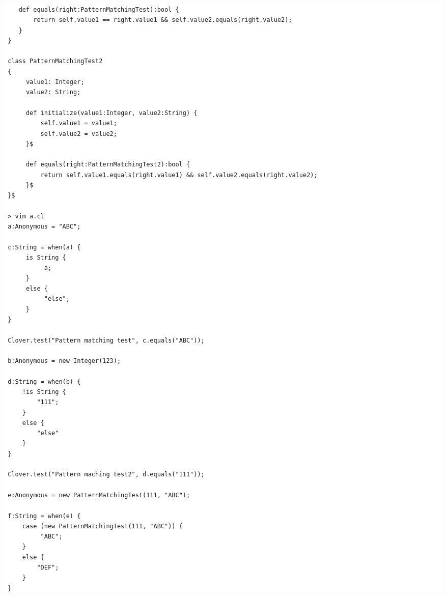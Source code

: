         def equals(right:PatternMatchingTest):bool {
            return self.value1 == right.value1 && self.value2.equals(right.value2);
        }
     }

     class PatternMatchingTest2
     {
          value1: Integer;
          value2: String;

          def initialize(value1:Integer, value2:String) {
              self.value1 = value1;
              self.value2 = value2;
          }$

          def equals(right:PatternMatchingTest2):bool {                                                            
              return self.value1.equals(right.value1) && self.value2.equals(right.value2);
          }$
     }$

     > vim a.cl
     a:Anonymous = "ABC";

     c:String = when(a) {
          is String {
               a;
          }
          else {
               "else";
          }
     }

     Clover.test("Pattern matching test", c.equals("ABC"));

     b:Anonymous = new Integer(123);

     d:String = when(b) {
         !is String {
             "111";
         }
         else {
             "else"
         }
     }

     Clover.test("Pattern maching test2", d.equals("111"));

     e:Anonymous = new PatternMatchingTest(111, "ABC");

     f:String = when(e) {
         case (new PatternMatchingTest(111, "ABC")) {
              "ABC";
         }
         else {
             "DEF";
         }
     }
